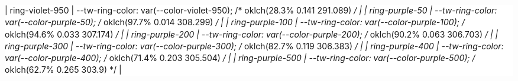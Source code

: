 | ring-violet-950                  | --tw-ring-color: var(--color-violet-950); /* oklch(28.3% 0.141 291.089) */                              |
| ring-purple-50                   | --tw-ring-color: var(--color-purple-50); /* oklch(97.7% 0.014 308.299) */                               |
| ring-purple-100                  | --tw-ring-color: var(--color-purple-100); /* oklch(94.6% 0.033 307.174) */                              |
| ring-purple-200                  | --tw-ring-color: var(--color-purple-200); /* oklch(90.2% 0.063 306.703) */                              |
| ring-purple-300                  | --tw-ring-color: var(--color-purple-300); /* oklch(82.7% 0.119 306.383) */                              |
| ring-purple-400                  | --tw-ring-color: var(--color-purple-400); /* oklch(71.4% 0.203 305.504) */                              |
| ring-purple-500                  | --tw-ring-color: var(--color-purple-500); /* oklch(62.7% 0.265 303.9) */                                |
